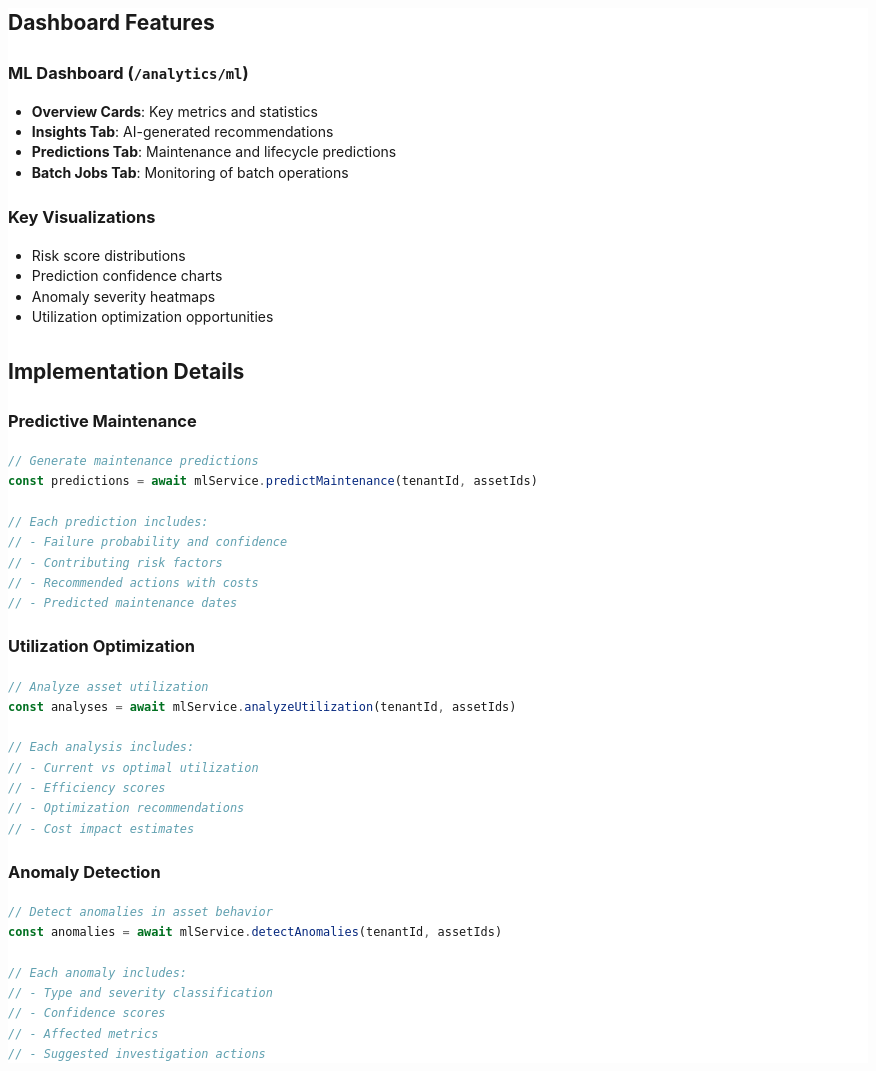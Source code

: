 ## Dashboard Features

### ML Dashboard (`/analytics/ml`)
- **Overview Cards**: Key metrics and statistics
- **Insights Tab**: AI-generated recommendations
- **Predictions Tab**: Maintenance and lifecycle predictions
- **Batch Jobs Tab**: Monitoring of batch operations

### Key Visualizations
- Risk score distributions
- Prediction confidence charts
- Anomaly severity heatmaps
- Utilization optimization opportunities

## Implementation Details

### Predictive Maintenance
```typescript
// Generate maintenance predictions
const predictions = await mlService.predictMaintenance(tenantId, assetIds)

// Each prediction includes:
// - Failure probability and confidence
// - Contributing risk factors
// - Recommended actions with costs
// - Predicted maintenance dates
```

### Utilization Optimization
```typescript
// Analyze asset utilization
const analyses = await mlService.analyzeUtilization(tenantId, assetIds)

// Each analysis includes:
// - Current vs optimal utilization
// - Efficiency scores
// - Optimization recommendations
// - Cost impact estimates
```

### Anomaly Detection
```typescript
// Detect anomalies in asset behavior
const anomalies = await mlService.detectAnomalies(tenantId, assetIds)

// Each anomaly includes:
// - Type and severity classification
// - Confidence scores
// - Affected metrics
// - Suggested investigation actions
```
